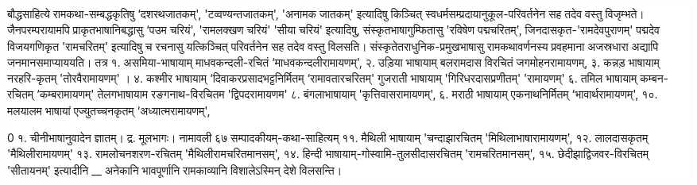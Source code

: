 बौद्धसाहित्ये रामकथा-सम्बद्धकृतिषु ‘दशरथजातकम्', 'टव्वण्यन्तजातकम्', 'अनामक जातकम्' इत्यादिषु किञ्चित् स्वधर्मसम्प्रदायानुकूल-परिवर्तनेन सह तदेव वस्तु विजृम्भते।
जैनपरम्परायामपि प्राकृतभाषानिबद्धासु ‘पउम चरियं', 'रामलक्खण चरियं' 'सीया चरियं' इत्यादिषु, संस्कृतभाषागुम्फितासु 'रविषेण पद्मचरितम्', जिनदासकृत-'रामदेवपुराणम्' पद्मदेव विजयगणिकृत 'रामचरितम्' इत्यादिषु च रचनासु यत्किञ्चित् परिवर्तनेन सह तदेव वस्तु विलसति।
संस्कृतेतराधुनिक-प्रमुखभाषासु रामकथावर्णनस्य प्रवहमाना अजस्रधारा अद्यापि जनमानसमाप्याययति। तत्र १. असमिया-भाषायाम् माधवकन्दली-रचितं ‘माधवकन्दलीरामायणम्', २. उड़िया भाषायाम् बलरामदास विरचितं जगमोहनरामायणम्, ३. कन्नड़ भाषायाम् नरहरि-कृतम् 'तोरवैरामायणम्' । ४. कश्मीर भाषायाम् ‘दिवाकरप्रसादभट्टनिर्मितम् ‘रामावतारचरितम्'
गुजराती भाषायाम् 'गिरिधरदासप्रणीतम्' 'रामायणम्' ६. तमिल भाषायाम् कम्बन-रचितम् ‘कम्बरामायणम्'
तेलगभाषायाम रङगनाथ-विरचितम 'द्विपदरामायणम' ८. बंगलाभाषायाम् 'कृत्तिवासरामायणम्', ६. मराठी भाषायाम् एकनाथनिर्मितम् ‘भावार्थरामायणम्', १०. मलयालम भाषायां एज्युतच्चनकृतम् ‘अध्यात्मरामायणम्',

0
१. चीनीभाषानुवादेन ज्ञातम्। द्र. मूलभागः।
नामावली
६७
सम्पादकीयम्-कथा-साहित्यम् ११. मैथिली भाषायाम् 'चन्दाझारचितम् 'मिथिलाभाषारामायणम्', १२. लालदासकृतम् 'मैथिलीरामायणम्' १३. रामलोचनशरण-रचितम् 'मैथिलीरामचरितमानसम्', १४. हिन्दी भाषायाम्-गोस्वामि-तुलसीदासरचितम् 'रामचरितमानसम्', १५. छेदीझाद्विजवर-विरचितम् 'सीतायनम्' इत्यादीनि
__ अनेकानि भावपूर्णानि रामकाव्यानि विशालेऽस्मिन् देशे विलसन्ति।
